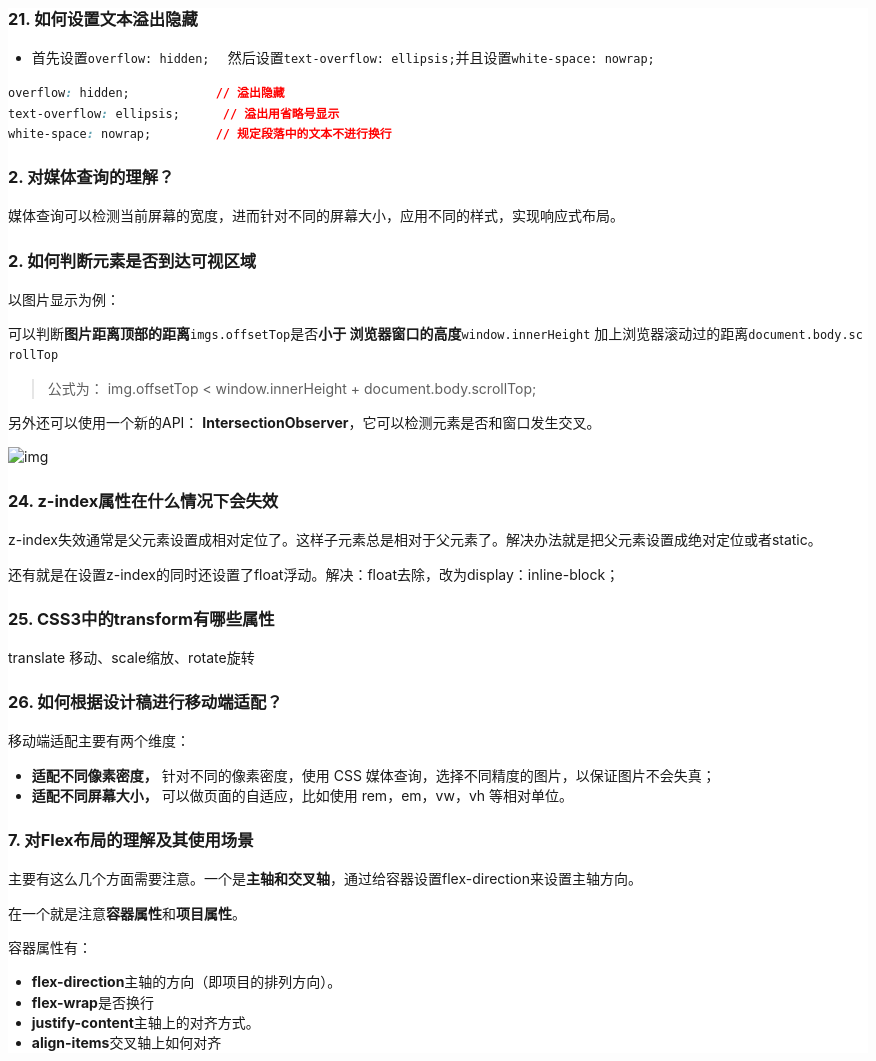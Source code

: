 ### 21. 如何设置文本溢出隐藏

- 首先设置`overflow: hidden;  ` 然后设置`text-overflow: ellipsis;`并且设置`white-space: nowrap;  `

```css
overflow: hidden;            // 溢出隐藏
text-overflow: ellipsis;      // 溢出用省略号显示
white-space: nowrap;         // 规定段落中的文本不进行换行
```



### 2. 对媒体查询的理解？

媒体查询可以检测当前屏幕的宽度，进而针对不同的屏幕大小，应用不同的样式，实现响应式布局。



### 2. 如何判断元素是否到达可视区域

以图片显示为例：

可以判断**图片距离顶部的距离**`imgs.offsetTop`是否**小于 浏览器窗口的高度**`window.innerHeight` 加上浏览器滚动过的距离`document.body.scrollTop`

> 公式为： img.offsetTop < window.innerHeight + document.body.scrollTop;

另外还可以使用一个新的API： **IntersectionObserver**，它可以检测元素是否和窗口发生交叉。

![img](https://tva1.sinaimg.cn/large/e6c9d24ely1h5ppf6zbx6j20w70u0t9y.jpg)

### 24. z-index属性在什么情况下会失效

z-index失效通常是父元素设置成相对定位了。这样子元素总是相对于父元素了。解决办法就是把父元素设置成绝对定位或者static。

还有就是在设置z-index的同时还设置了float浮动。解决：float去除，改为display：inline-block；

### 25. CSS3中的transform有哪些属性

translate 移动、scale缩放、rotate旋转



### 26. 如何根据设计稿进行移动端适配？

移动端适配主要有两个维度：

- **适配不同像素密度，** 针对不同的像素密度，使用 CSS 媒体查询，选择不同精度的图片，以保证图片不会失真；
- **适配不同屏幕大小，** 可以做页面的自适应，比如使用 rem，em，vw，vh 等相对单位。

### 7. 对Flex布局的理解及其使用场景

主要有这么几个方面需要注意。一个是**主轴和交叉轴**，通过给容器设置flex-direction来设置主轴方向。

在一个就是注意**容器属性**和**项目属性**。

容器属性有：

- **flex-direction**主轴的方向（即项目的排列方向）。
- **flex-wrap**是否换行
- **justify-content**主轴上的对齐方式。
- **align-items**交叉轴上如何对齐
